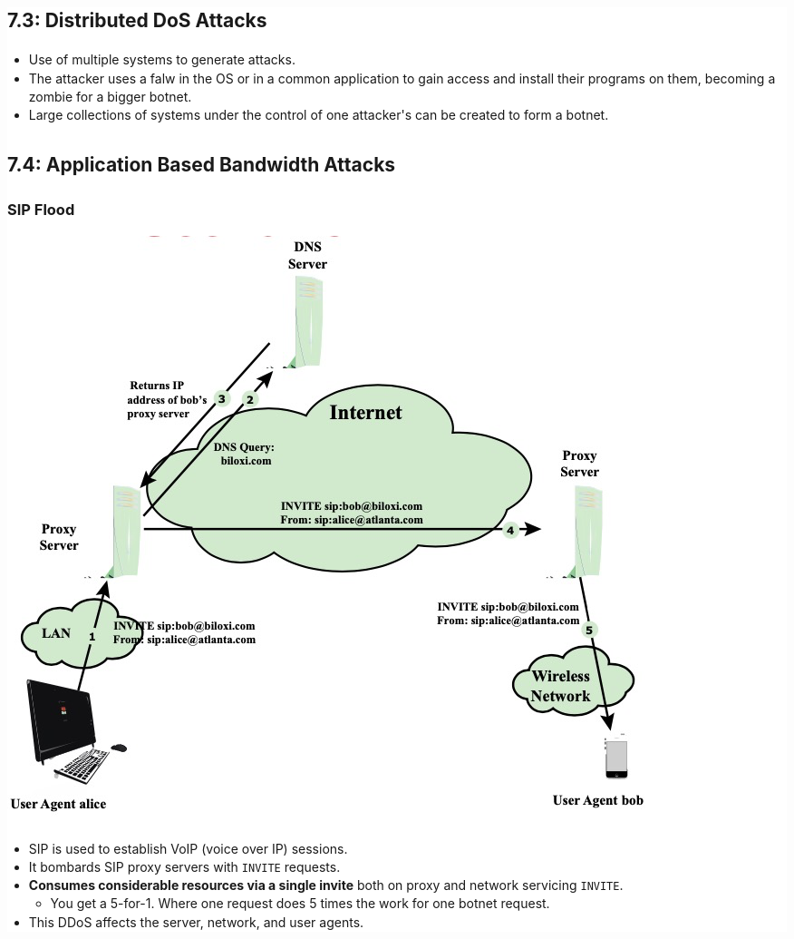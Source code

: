 ## 7.3: Distributed DoS Attacks

* Use of multiple systems to generate attacks.
* The attacker uses a falw in the OS or in a common application to gain access and install their programs on them, becoming a zombie for a bigger botnet.
* Large collections of systems under the control of one attacker's can be created to form a botnet.

## 7.4: Application Based Bandwidth Attacks

### SIP Flood

![When one INVITE request is sent, it uses 5 times the resources on the receiving end.](<../../../../.gitbook/assets/image (602).png>)

* SIP is used to establish VoIP (voice over IP) sessions.
* It bombards SIP proxy servers with `INVITE` requests.
* **Consumes considerable resources via a single invite** both on proxy and network servicing `INVITE`.
  * You get a 5-for-1. Where one request does 5 times the work for one botnet request.
* This DDoS affects the server, network, and user agents.
